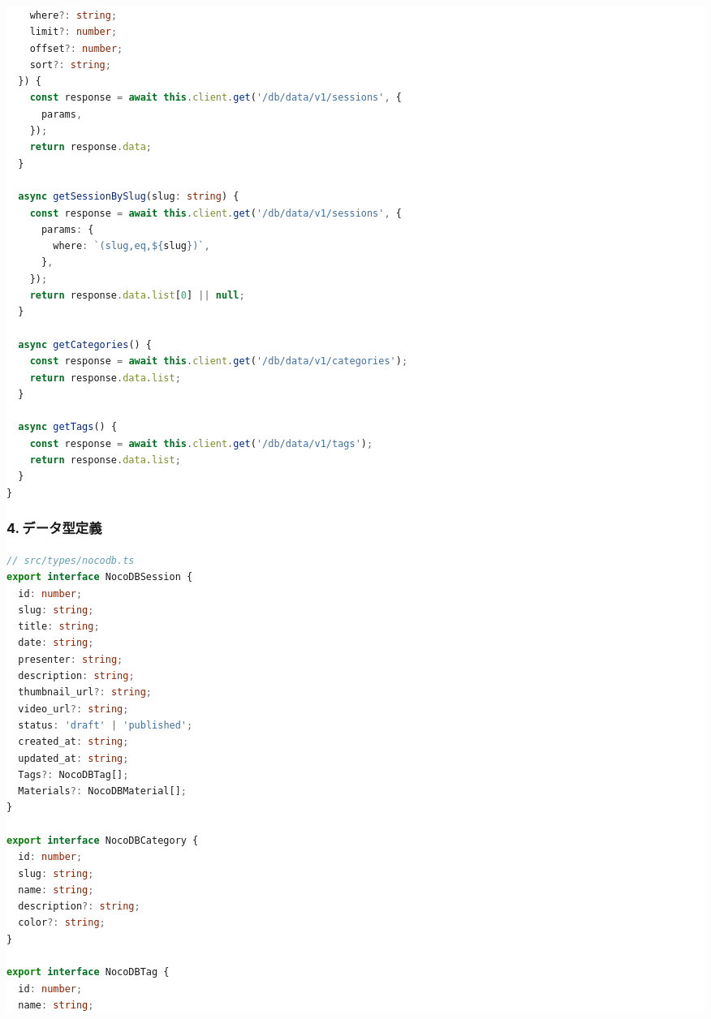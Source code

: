 ```typescript
    where?: string;
    limit?: number;
    offset?: number;
    sort?: string;
  }) {
    const response = await this.client.get('/db/data/v1/sessions', {
      params,
    });
    return response.data;
  }

  async getSessionBySlug(slug: string) {
    const response = await this.client.get('/db/data/v1/sessions', {
      params: {
        where: `(slug,eq,${slug})`,
      },
    });
    return response.data.list[0] || null;
  }

  async getCategories() {
    const response = await this.client.get('/db/data/v1/categories');
    return response.data.list;
  }

  async getTags() {
    const response = await this.client.get('/db/data/v1/tags');
    return response.data.list;
  }
}
```

### 4. データ型定義

```typescript
// src/types/nocodb.ts
export interface NocoDBSession {
  id: number;
  slug: string;
  title: string;
  date: string;
  presenter: string;
  description: string;
  thumbnail_url?: string;
  video_url?: string;
  status: 'draft' | 'published';
  created_at: string;
  updated_at: string;
  Tags?: NocoDBTag[];
  Materials?: NocoDBMaterial[];
}

export interface NocoDBCategory {
  id: number;
  slug: string;
  name: string;
  description?: string;
  color?: string;
}

export interface NocoDBTag {
  id: number;
  name: string;
```